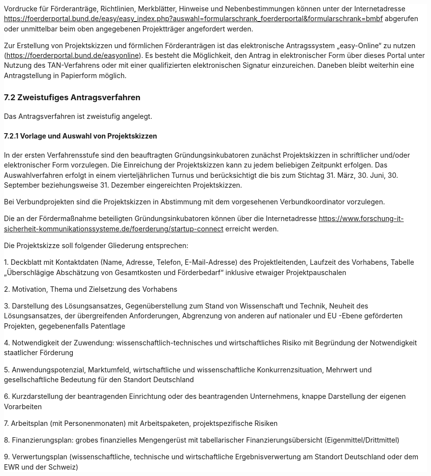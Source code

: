 Vordrucke für Förderanträge, Richtlinien, Merkblätter, Hinweise und Nebenbestimmungen können unter der Internetadresse https://foerderportal.bund.de/easy/easy_index.php?auswahl=formularschrank_foerderportal&formularschrank=bmbf abgerufen oder unmittelbar beim oben angegebenen Projektträger angefordert werden. 

Zur Erstellung von Projektskizzen und förmlichen Förderanträgen ist das elektronische Antragssystem „easy-Online“ zu nutzen (https://foerderportal.bund.de/easyonline). Es besteht die Möglichkeit, den Antrag in elektronischer Form über dieses Portal unter Nutzung des TAN-Verfahrens oder mit einer qualifizierten elektronischen Signatur einzureichen. Daneben bleibt weiterhin eine Antragstellung in Papierform möglich. 

###  7.2 Zweistufiges Antragsverfahren 

Das Antragsverfahren ist zweistufig angelegt. 

####  7.2.1 Vorlage und Auswahl von Projektskizzen 

In der ersten Verfahrensstufe sind den beauftragten Gründungsinkubatoren zunächst Projektskizzen in schriftlicher und/oder elektronischer Form vorzulegen. Die Einreichung der Projektskizzen kann zu jedem beliebigen Zeitpunkt erfolgen. Das Auswahlverfahren erfolgt in einem vierteljährlichen Turnus und berücksichtigt die bis zum Stichtag 31. März, 30. Juni, 30. September beziehungsweise 31. Dezember eingereichten Projektskizzen. 

Bei Verbundprojekten sind die Projektskizzen in Abstimmung mit dem vorgesehenen Verbundkoordinator vorzulegen. 

Die an der Fördermaßnahme beteiligten Gründungsinkubatoren können über die Internetadresse https://www.forschung-it-sicherheit-kommunikationssysteme.de/foerderung/startup-connect erreicht werden. 

Die Projektskizze soll folgender Gliederung entsprechen: 

1\. Deckblatt mit Kontaktdaten (Name, Adresse, Telefon, E-Mail-Adresse) des Projektleitenden, Laufzeit des Vorhabens, Tabelle „Überschlägige Abschätzung von Gesamtkosten und Förderbedarf“ inklusive etwaiger Projektpauschalen 

2\. Motivation, Thema und Zielsetzung des Vorhabens 

3\. Darstellung des Lösungsansatzes, Gegenüberstellung zum Stand von Wissenschaft und Technik, Neuheit des Lösungsansatzes, der übergreifenden Anforderungen, Abgrenzung von anderen auf nationaler und  EU  -Ebene geförderten Projekten, gegebenenfalls Patentlage 

4\. Notwendigkeit der Zuwendung: wissenschaftlich-technisches und wirtschaftliches Risiko mit Begründung der Notwendigkeit staatlicher Förderung 

5\. Anwendungspotenzial, Marktumfeld, wirtschaftliche und wissenschaftliche Konkurrenzsituation, Mehrwert und gesellschaftliche Bedeutung für den Standort Deutschland 

6\. Kurzdarstellung der beantragenden Einrichtung oder des beantragenden Unternehmens, knappe Darstellung der eigenen Vorarbeiten 

7\. Arbeitsplan (mit Personenmonaten) mit Arbeitspaketen, projektspezifische Risiken 

8\. Finanzierungsplan: grobes finanzielles Mengengerüst mit tabellarischer Finanzierungsübersicht (Eigenmittel/Drittmittel) 

9\. Verwertungsplan (wissenschaftliche, technische und wirtschaftliche Ergebnisverwertung am Standort Deutschland oder dem EWR und der Schweiz) 
